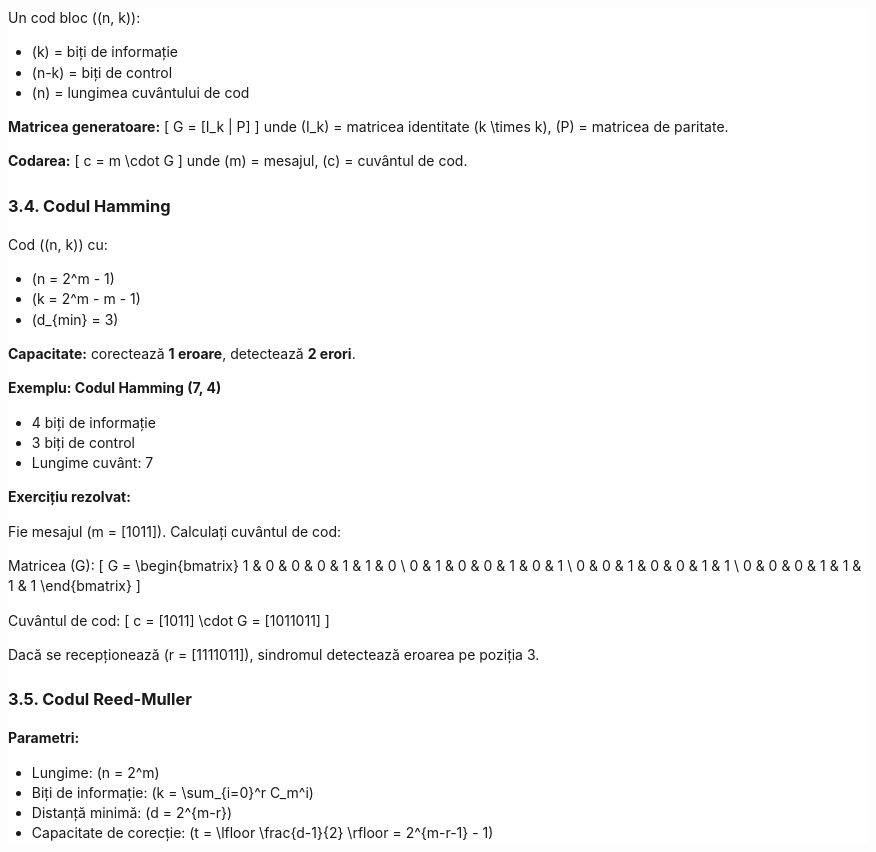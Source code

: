 Un cod bloc \((n, k)\):
- \(k\) = biți de informație
- \(n-k\) = biți de control
- \(n\) = lungimea cuvântului de cod

**Matricea generatoare:**
\[
G = [I_k | P]
\]
unde \(I_k\) = matricea identitate \(k \times k\), \(P\) = matricea de paritate.

**Codarea:**
\[
c = m \cdot G
\]
unde \(m\) = mesajul, \(c\) = cuvântul de cod.

### **3.4. Codul Hamming**

Cod \((n, k)\) cu:
- \(n = 2^m - 1\)
- \(k = 2^m - m - 1\)
- \(d_{min} = 3\)

**Capacitate:** corectează **1 eroare**, detectează **2 erori**.

**Exemplu: Codul Hamming (7, 4)**
- 4 biți de informație
- 3 biți de control
- Lungime cuvânt: 7

**Exercițiu rezolvat:**

Fie mesajul \(m = [1011]\). Calculați cuvântul de cod:

Matricea \(G\):
\[
G = \begin{bmatrix}
1 & 0 & 0 & 0 & 1 & 1 & 0 \\
0 & 1 & 0 & 0 & 1 & 0 & 1 \\
0 & 0 & 1 & 0 & 0 & 1 & 1 \\
0 & 0 & 0 & 1 & 1 & 1 & 1
\end{bmatrix}
\]

Cuvântul de cod:
\[
c = [1011] \cdot G = [1011011]
\]

Dacă se recepționează \(r = [1111011]\), sindromul detectează eroarea pe poziția 3.

### **3.5. Codul Reed-Muller**

**Parametri:**
- Lungime: \(n = 2^m\)
- Biți de informație: \(k = \sum_{i=0}^r C_m^i\)
- Distanță minimă: \(d = 2^{m-r}\)
- Capacitate de corecție: \(t = \lfloor \frac{d-1}{2} \rfloor = 2^{m-r-1} - 1\)
